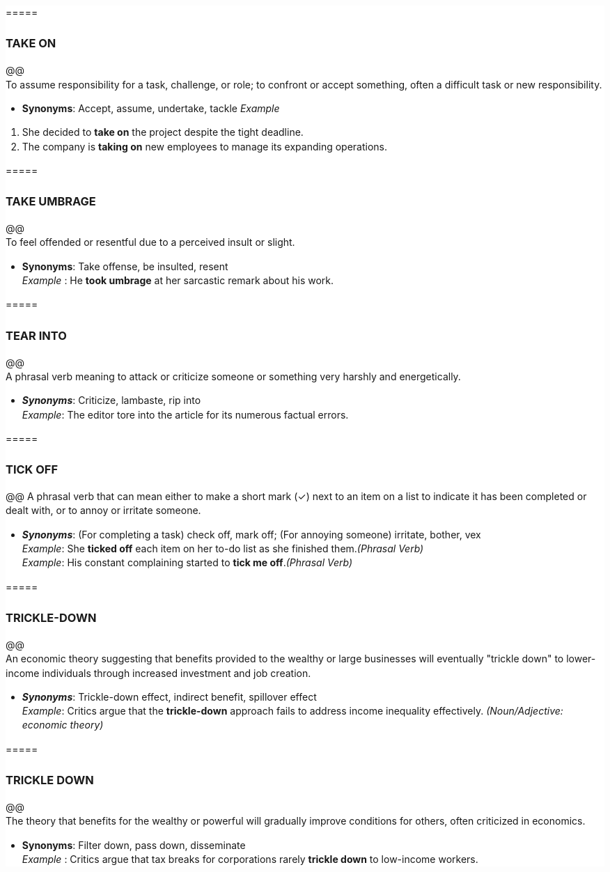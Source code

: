 =====

### TAKE ON
@@  
To assume responsibility for a task, challenge, or role; to confront or accept something, often a difficult task or new responsibility.
- **Synonyms**: Accept, assume, undertake, tackle
_Example_
1. She decided to **take on** the project despite the tight deadline.
2. The company is **taking on** new employees to manage its expanding operations.

=====

### TAKE UMBRAGE  
@@  
To feel offended or resentful due to a perceived insult or slight.  
- **Synonyms**: Take offense, be insulted, resent  
_Example_ : He **took umbrage** at her sarcastic remark about his work.

=====

### TEAR INTO
@@  
A phrasal verb meaning to attack or criticize someone or something very harshly and energetically.
- ***Synonyms***: Criticize, lambaste, rip into  
_Example_: The editor tore into the article for its numerous factual errors.

=====

### TICK OFF
@@
A phrasal verb that can mean either to make a short mark (✓) next to an item on a list to indicate it has been completed or dealt with, or to annoy or irritate someone.
- ***Synonyms***: (For completing a task) check off, mark off; (For annoying someone) irritate, bother, vex  
_Example_: She **ticked off** each item on her to-do list as she finished them._(Phrasal Verb)_  
_Example_: His constant complaining started to **tick me off**._(Phrasal Verb)_

=====

### TRICKLE-DOWN  
@@  
An economic theory suggesting that benefits provided to the wealthy or large businesses will eventually "trickle down" to lower-income individuals through increased investment and job creation.  
- ***Synonyms***: Trickle-down effect, indirect benefit, spillover effect  
_Example_: Critics argue that the **trickle-down** approach fails to address income inequality effectively. *(Noun/Adjective: economic theory)*

=====

### TRICKLE DOWN  
@@  
The theory that benefits for the wealthy or powerful will gradually improve conditions for others, often criticized in economics.  
- **Synonyms**: Filter down, pass down, disseminate  
_Example_ : Critics argue that tax breaks for corporations rarely **trickle down** to low-income workers.

